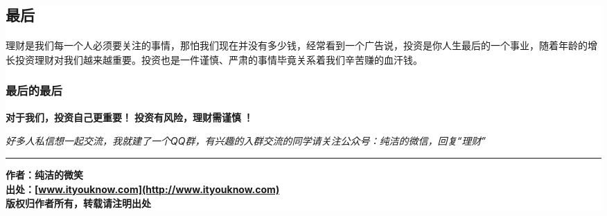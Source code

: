 ## 最后
理财是我们每一个人必须要关注的事情，那怕我们现在并没有多少钱，经常看到一个广告说，投资是你人生最后的一个事业，随着年龄的增长投资理财对我们越来越重要。投资也是一件谨慎、严肃的事情毕竟关系着我们辛苦赚的血汗钱。

### 最后的最后
**对于我们，投资自己更重要！**
**投资有风险，理财需谨慎 ！**


*好多人私信想一起交流，我就建了一个QQ群，有兴趣的入群交流的同学请关注公众号：纯洁的微信，回复“理财”*


-------------

**作者：纯洁的微笑**  
**出处：[www.ityouknow.com](http://www.ityouknow.com)**      
**版权归作者所有，转载请注明出处** 




















